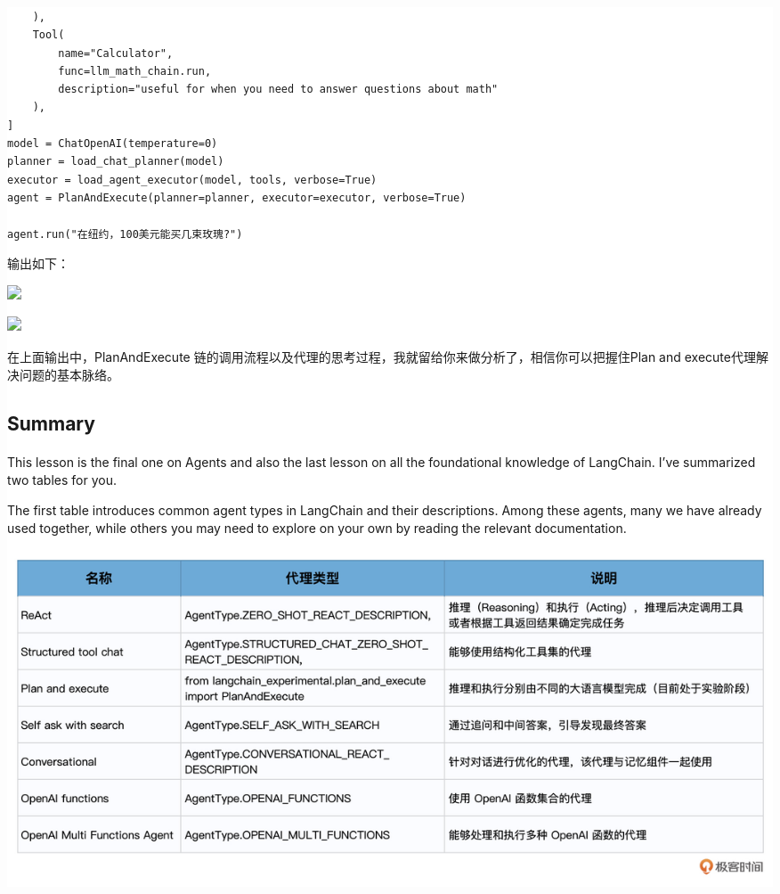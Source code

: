 ```plain
    ),
    Tool(
        name="Calculator",
        func=llm_math_chain.run,
        description="useful for when you need to answer questions about math"
    ),
]
model = ChatOpenAI(temperature=0)
planner = load_chat_planner(model)
executor = load_agent_executor(model, tools, verbose=True)
agent = PlanAndExecute(planner=planner, executor=executor, verbose=True)

agent.run("在纽约，100美元能买几束玫瑰?")

```

输出如下：

![](images/708511/fd28e5f19a6a8b8ef9c4d68b3e5c0d38.jpg)

![](images/708511/8ea16266717acf88a2fedb72283744b2.jpg)

在上面输出中，PlanAndExecute 链的调用流程以及代理的思考过程，我就留给你来做分析了，相信你可以把握住Plan and execute代理解决问题的基本脉络。

## Summary

This lesson is the final one on Agents and also the last lesson on all the foundational knowledge of LangChain. I’ve summarized two tables for you.

The first table introduces common agent types in LangChain and their descriptions. Among these agents, many we have already used together, while others you may need to explore on your own by reading the relevant documentation.

![](/_Langchain_Practice/img/708511/ee248367eef96616690831498519eeae.jpg)
